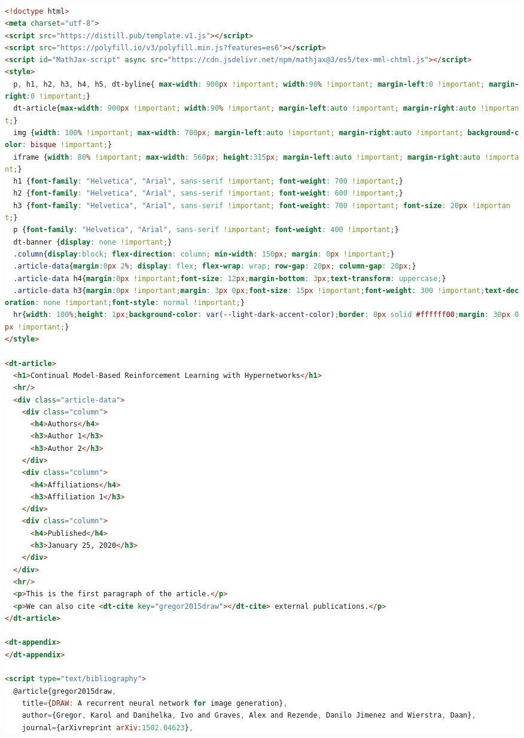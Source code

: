 ```html
<!doctype html>
<meta charset="utf-8">
<script src="https://distill.pub/template.v1.js"></script>
<script src="https://polyfill.io/v3/polyfill.min.js?features=es6"></script>
<script id="MathJax-script" async src="https://cdn.jsdelivr.net/npm/mathjax@3/es5/tex-mml-chtml.js"></script>
<style>
  p, h1, h2, h3, h4, h5, dt-byline{ max-width: 900px !important; width:90% !important; margin-left:0 !important; margin-right:0 !important;}
  dt-article{max-width: 900px !important; width:90% !important; margin-left:auto !important; margin-right:auto !important;}
  img {width: 100% !important; max-width: 700px; margin-left:auto !important; margin-right:auto !important; background-color: bisque !important;}
  iframe {width: 80% !important; max-width: 560px; height:315px; margin-left:auto !important; margin-right:auto !important;}
  h1 {font-family: "Helvetica", "Arial", sans-serif !important; font-weight: 700 !important;}
  h2 {font-family: "Helvetica", "Arial", sans-serif !important; font-weight: 600 !important;}
  h3 {font-family: "Helvetica", "Arial", sans-serif !important; font-weight: 700 !important; font-size: 20px !important;}
  p {font-family: "Helvetica", "Arial", sans-serif !important; font-weight: 400 !important;}
  dt-banner {display: none !important;}
  .column{display:block; flex-direction: column; min-width: 150px; margin: 0px !important;}
  .article-data{margin:0px 2%; display: flex; flex-wrap: wrap; row-gap: 20px; column-gap: 20px;}
  .article-data h4{margin:0px !important;font-size: 12px;margin-bottom: 3px;text-transform: uppercase;}
  .article-data h3{margin:0px !important;margin: 3px 0px;font-size: 15px !important;font-weight: 300 !important;text-decoration: none !important;font-style: normal !important;}
  hr{width: 100%;height: 1px;background-color: var(--light-dark-accent-color);border: 0px solid #ffffff00;margin: 30px 0px !important;}
</style>

<dt-article>
  <h1>Continual Model-Based Reinforcement Learning with Hypernetworks</h1>
  <hr/>
  <div class="article-data">
    <div class="column">
      <h4>Authors</h4>
      <h3>Author 1</h3>
      <h3>Author 2</h3>
    </div>
    <div class="column">
      <h4>Affiliations</h4>
      <h3>Affiliation 1</h3>
    </div>
    <div class="column">
      <h4>Published</h4>
      <h3>January 25, 2020</h3>
    </div>
  </div>
  <hr/>
  <p>This is the first paragraph of the article.</p>
  <p>We can also cite <dt-cite key="gregor2015draw"></dt-cite> external publications.</p>
</dt-article>

<dt-appendix>
</dt-appendix>

<script type="text/bibliography">
  @article{gregor2015draw,
    title={DRAW: A recurrent neural network for image generation},
    author={Gregor, Karol and Danihelka, Ivo and Graves, Alex and Rezende, Danilo Jimenez and Wierstra, Daan},
    journal={arXivreprint arXiv:1502.04623},
```